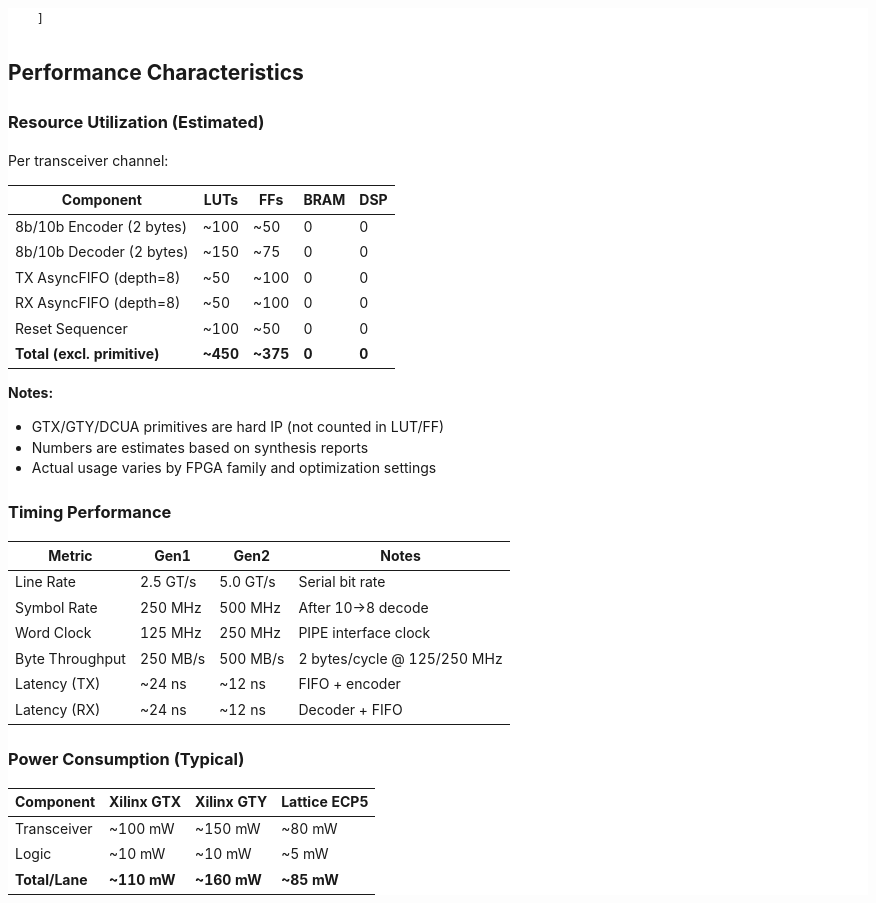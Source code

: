 ```
    ]
```

## Performance Characteristics

### Resource Utilization (Estimated)

Per transceiver channel:

| Component | LUTs | FFs | BRAM | DSP |
|-----------|------|-----|------|-----|
| 8b/10b Encoder (2 bytes) | ~100 | ~50 | 0 | 0 |
| 8b/10b Decoder (2 bytes) | ~150 | ~75 | 0 | 0 |
| TX AsyncFIFO (depth=8) | ~50 | ~100 | 0 | 0 |
| RX AsyncFIFO (depth=8) | ~50 | ~100 | 0 | 0 |
| Reset Sequencer | ~100 | ~50 | 0 | 0 |
| **Total (excl. primitive)** | **~450** | **~375** | **0** | **0** |

**Notes:**
- GTX/GTY/DCUA primitives are hard IP (not counted in LUT/FF)
- Numbers are estimates based on synthesis reports
- Actual usage varies by FPGA family and optimization settings

### Timing Performance

| Metric | Gen1 | Gen2 | Notes |
|--------|------|------|-------|
| Line Rate | 2.5 GT/s | 5.0 GT/s | Serial bit rate |
| Symbol Rate | 250 MHz | 500 MHz | After 10→8 decode |
| Word Clock | 125 MHz | 250 MHz | PIPE interface clock |
| Byte Throughput | 250 MB/s | 500 MB/s | 2 bytes/cycle @ 125/250 MHz |
| Latency (TX) | ~24 ns | ~12 ns | FIFO + encoder |
| Latency (RX) | ~24 ns | ~12 ns | Decoder + FIFO |

### Power Consumption (Typical)

| Component | Xilinx GTX | Xilinx GTY | Lattice ECP5 |
|-----------|------------|------------|--------------|
| Transceiver | ~100 mW | ~150 mW | ~80 mW |
| Logic | ~10 mW | ~10 mW | ~5 mW |
| **Total/Lane** | **~110 mW** | **~160 mW** | **~85 mW** |
